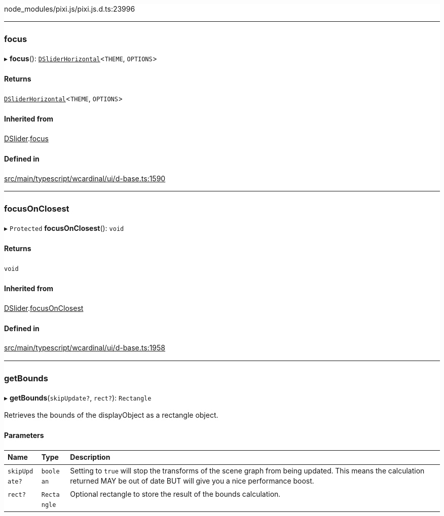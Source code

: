 node_modules/pixi.js/pixi.js.d.ts:23996

___

### focus

▸ **focus**(): [`DSliderHorizontal`](DSliderHorizontal.md)<`THEME`, `OPTIONS`\>

#### Returns

[`DSliderHorizontal`](DSliderHorizontal.md)<`THEME`, `OPTIONS`\>

#### Inherited from

[DSlider](DSlider.md).[focus](DSlider.md#focus)

#### Defined in

[src/main/typescript/wcardinal/ui/d-base.ts:1590](https://github.com/winter-cardinal/winter-cardinal-ui/blob/v0.310.1/src/main/typescript/wcardinal/ui/d-base.ts#L1590)

___

### focusOnClosest

▸ `Protected` **focusOnClosest**(): `void`

#### Returns

`void`

#### Inherited from

[DSlider](DSlider.md).[focusOnClosest](DSlider.md#focusonclosest)

#### Defined in

[src/main/typescript/wcardinal/ui/d-base.ts:1958](https://github.com/winter-cardinal/winter-cardinal-ui/blob/v0.310.1/src/main/typescript/wcardinal/ui/d-base.ts#L1958)

___

### getBounds

▸ **getBounds**(`skipUpdate?`, `rect?`): `Rectangle`

Retrieves the bounds of the displayObject as a rectangle object.

#### Parameters

| Name | Type | Description |
| :------ | :------ | :------ |
| `skipUpdate?` | `boolean` | Setting to `true` will stop the transforms of the scene graph from  being updated. This means the calculation returned MAY be out of date BUT will give you a  nice performance boost. |
| `rect?` | `Rectangle` | Optional rectangle to store the result of the bounds calculation. |
